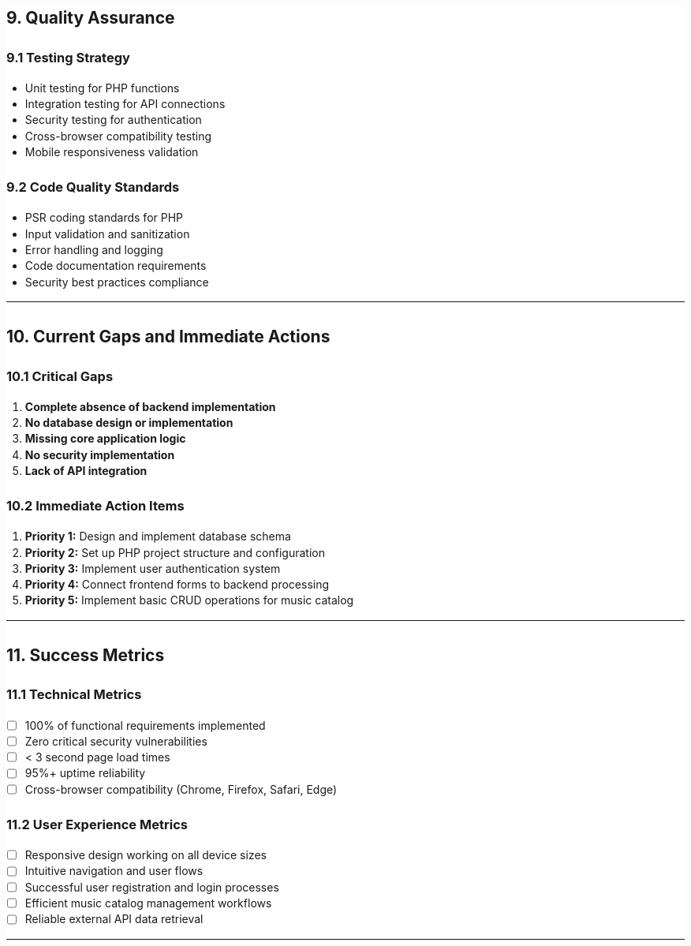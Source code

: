
## 9. Quality Assurance

### 9.1 Testing Strategy
- Unit testing for PHP functions
- Integration testing for API connections
- Security testing for authentication
- Cross-browser compatibility testing
- Mobile responsiveness validation

### 9.2 Code Quality Standards
- PSR coding standards for PHP
- Input validation and sanitization
- Error handling and logging
- Code documentation requirements
- Security best practices compliance

---

## 10. Current Gaps and Immediate Actions

### 10.1 Critical Gaps
1. **Complete absence of backend implementation**
2. **No database design or implementation**
3. **Missing core application logic**
4. **No security implementation**
5. **Lack of API integration**

### 10.2 Immediate Action Items
1. **Priority 1:** Design and implement database schema
2. **Priority 2:** Set up PHP project structure and configuration
3. **Priority 3:** Implement user authentication system
4. **Priority 4:** Connect frontend forms to backend processing
5. **Priority 5:** Implement basic CRUD operations for music catalog

---

## 11. Success Metrics

### 11.1 Technical Metrics
- [ ] 100% of functional requirements implemented
- [ ] Zero critical security vulnerabilities
- [ ] < 3 second page load times
- [ ] 95%+ uptime reliability
- [ ] Cross-browser compatibility (Chrome, Firefox, Safari, Edge)

### 11.2 User Experience Metrics
- [ ] Responsive design working on all device sizes
- [ ] Intuitive navigation and user flows
- [ ] Successful user registration and login processes
- [ ] Efficient music catalog management workflows
- [ ] Reliable external API data retrieval

---